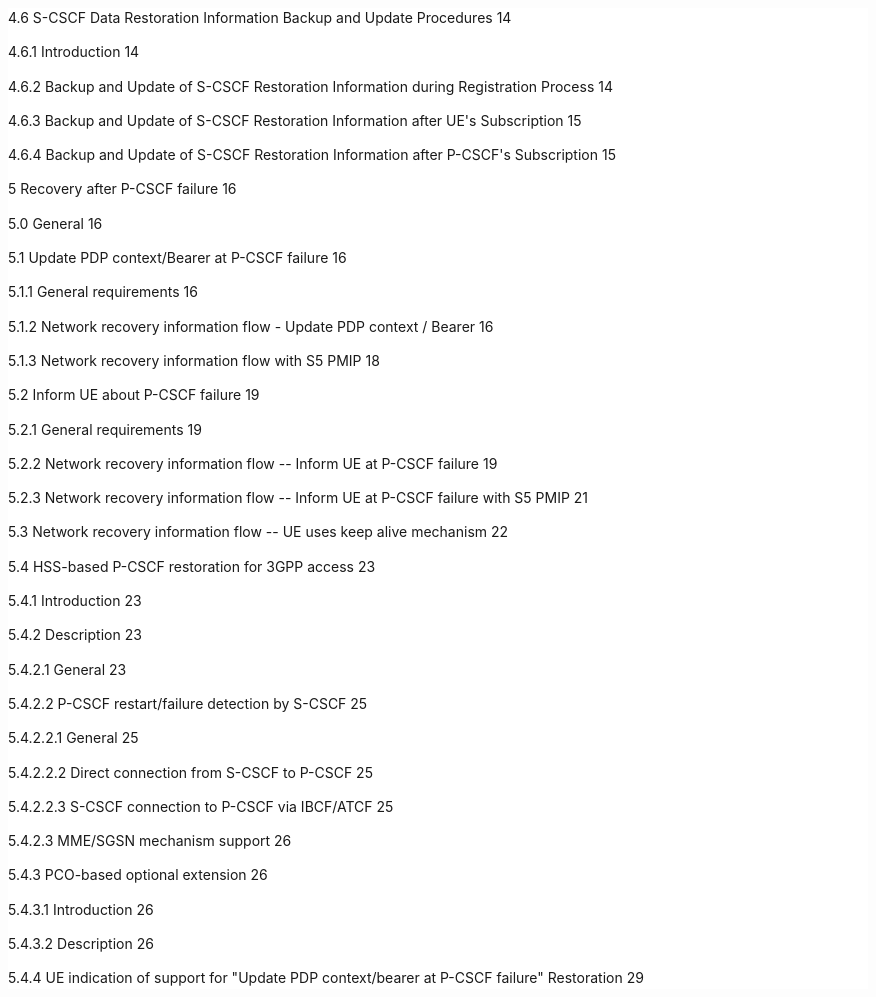 4.6 S-CSCF Data Restoration Information Backup and Update Procedures 14

4.6.1 Introduction 14

4.6.2 Backup and Update of S-CSCF Restoration Information during
Registration Process 14

4.6.3 Backup and Update of S-CSCF Restoration Information after UE\'s
Subscription 15

4.6.4 Backup and Update of S-CSCF Restoration Information after
P-CSCF\'s Subscription 15

5 Recovery after P-CSCF failure 16

5.0 General 16

5.1 Update PDP context/Bearer at P-CSCF failure 16

5.1.1 General requirements 16

5.1.2 Network recovery information flow - Update PDP context / Bearer 16

5.1.3 Network recovery information flow with S5 PMIP 18

5.2 Inform UE about P-CSCF failure 19

5.2.1 General requirements 19

5.2.2 Network recovery information flow -- Inform UE at P-CSCF failure
19

5.2.3 Network recovery information flow -- Inform UE at P-CSCF failure
with S5 PMIP 21

5.3 Network recovery information flow -- UE uses keep alive mechanism 22

5.4 HSS-based P-CSCF restoration for 3GPP access 23

5.4.1 Introduction 23

5.4.2 Description 23

5.4.2.1 General 23

5.4.2.2 P-CSCF restart/failure detection by S-CSCF 25

5.4.2.2.1 General 25

5.4.2.2.2 Direct connection from S-CSCF to P-CSCF 25

5.4.2.2.3 S-CSCF connection to P-CSCF via IBCF/ATCF 25

5.4.2.3 MME/SGSN mechanism support 26

5.4.3 PCO-based optional extension 26

5.4.3.1 Introduction 26

5.4.3.2 Description 26

5.4.4 UE indication of support for \"Update PDP context/bearer at P-CSCF
failure\" Restoration 29
